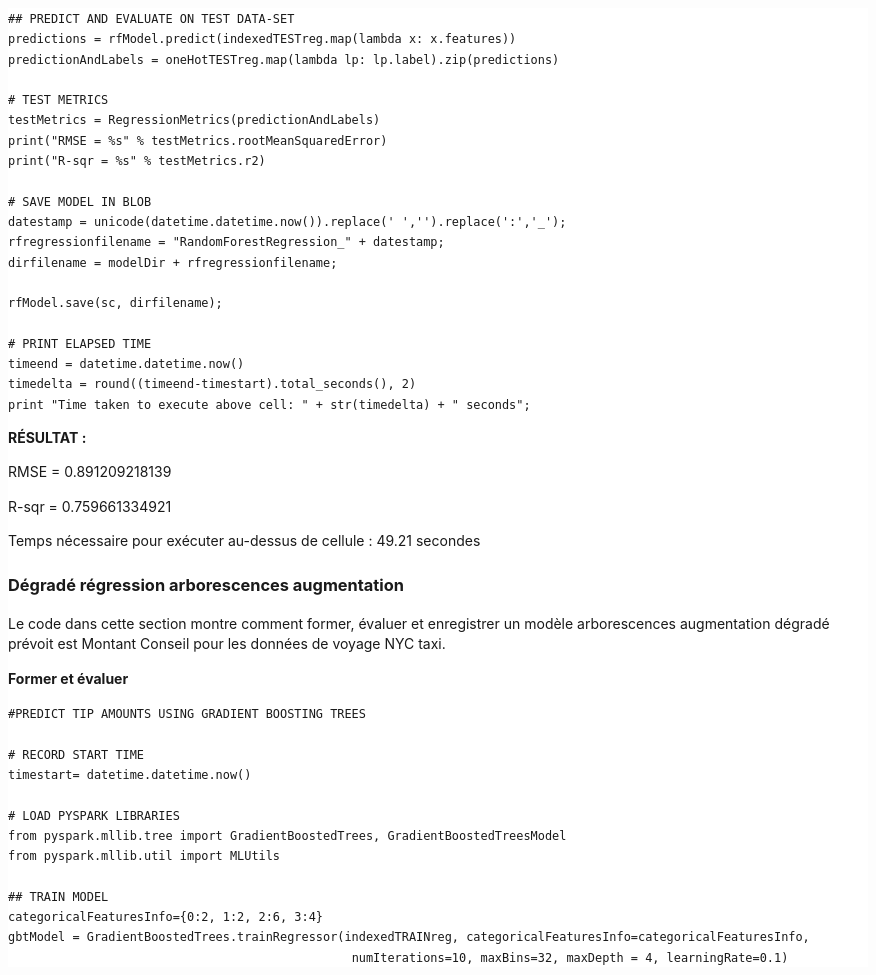     ## PREDICT AND EVALUATE ON TEST DATA-SET
    predictions = rfModel.predict(indexedTESTreg.map(lambda x: x.features))
    predictionAndLabels = oneHotTESTreg.map(lambda lp: lp.label).zip(predictions)

    # TEST METRICS
    testMetrics = RegressionMetrics(predictionAndLabels)
    print("RMSE = %s" % testMetrics.rootMeanSquaredError)
    print("R-sqr = %s" % testMetrics.r2)
    
    # SAVE MODEL IN BLOB
    datestamp = unicode(datetime.datetime.now()).replace(' ','').replace(':','_');
    rfregressionfilename = "RandomForestRegression_" + datestamp;
    dirfilename = modelDir + rfregressionfilename;
    
    rfModel.save(sc, dirfilename);
    
    # PRINT ELAPSED TIME
    timeend = datetime.datetime.now()
    timedelta = round((timeend-timestart).total_seconds(), 2) 
    print "Time taken to execute above cell: " + str(timedelta) + " seconds"; 

**RÉSULTAT :**

RMSE = 0.891209218139

R-sqr = 0.759661334921

Temps nécessaire pour exécuter au-dessus de cellule : 49.21 secondes


### <a name="gradient-boosting-trees-regression"></a>Dégradé régression arborescences augmentation

Le code dans cette section montre comment former, évaluer et enregistrer un modèle arborescences augmentation dégradé prévoit est Montant Conseil pour les données de voyage NYC taxi.

**Former et évaluer**

    #PREDICT TIP AMOUNTS USING GRADIENT BOOSTING TREES

    # RECORD START TIME
    timestart= datetime.datetime.now()
    
    # LOAD PYSPARK LIBRARIES
    from pyspark.mllib.tree import GradientBoostedTrees, GradientBoostedTreesModel
    from pyspark.mllib.util import MLUtils
    
    ## TRAIN MODEL
    categoricalFeaturesInfo={0:2, 1:2, 2:6, 3:4}
    gbtModel = GradientBoostedTrees.trainRegressor(indexedTRAINreg, categoricalFeaturesInfo=categoricalFeaturesInfo, 
                                                    numIterations=10, maxBins=32, maxDepth = 4, learningRate=0.1)
    